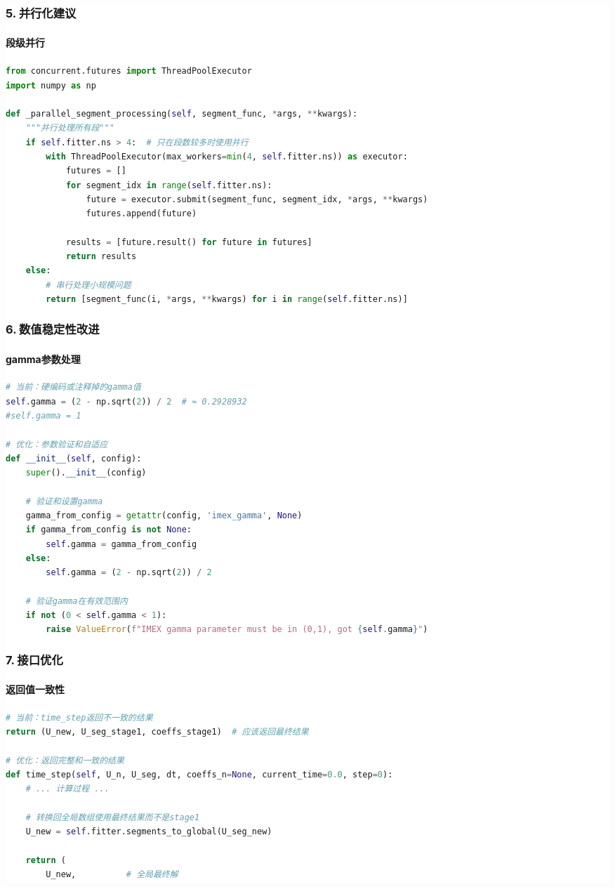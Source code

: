 
### 5. 并行化建议

#### 段级并行
```python
from concurrent.futures import ThreadPoolExecutor
import numpy as np

def _parallel_segment_processing(self, segment_func, *args, **kwargs):
    """并行处理所有段"""
    if self.fitter.ns > 4:  # 只在段数较多时使用并行
        with ThreadPoolExecutor(max_workers=min(4, self.fitter.ns)) as executor:
            futures = []
            for segment_idx in range(self.fitter.ns):
                future = executor.submit(segment_func, segment_idx, *args, **kwargs)
                futures.append(future)
            
            results = [future.result() for future in futures]
            return results
    else:
        # 串行处理小规模问题
        return [segment_func(i, *args, **kwargs) for i in range(self.fitter.ns)]
```

### 6. 数值稳定性改进

#### gamma参数处理
```python
# 当前：硬编码或注释掉的gamma值
self.gamma = (2 - np.sqrt(2)) / 2  # ≈ 0.2928932
#self.gamma = 1

# 优化：参数验证和自适应
def __init__(self, config):
    super().__init__(config)
    
    # 验证和设置gamma
    gamma_from_config = getattr(config, 'imex_gamma', None)
    if gamma_from_config is not None:
        self.gamma = gamma_from_config
    else:
        self.gamma = (2 - np.sqrt(2)) / 2
    
    # 验证gamma在有效范围内
    if not (0 < self.gamma < 1):
        raise ValueError(f"IMEX gamma parameter must be in (0,1), got {self.gamma}")
```

### 7. 接口优化

#### 返回值一致性
```python
# 当前：time_step返回不一致的结果
return (U_new, U_seg_stage1, coeffs_stage1)  # 应该返回最终结果

# 优化：返回完整和一致的结果
def time_step(self, U_n, U_seg, dt, coeffs_n=None, current_time=0.0, step=0):
    # ... 计算过程 ...
    
    # 转换回全局数组使用最终结果而不是stage1
    U_new = self.fitter.segments_to_global(U_seg_new)
    
    return (
        U_new,          # 全局最终解
```